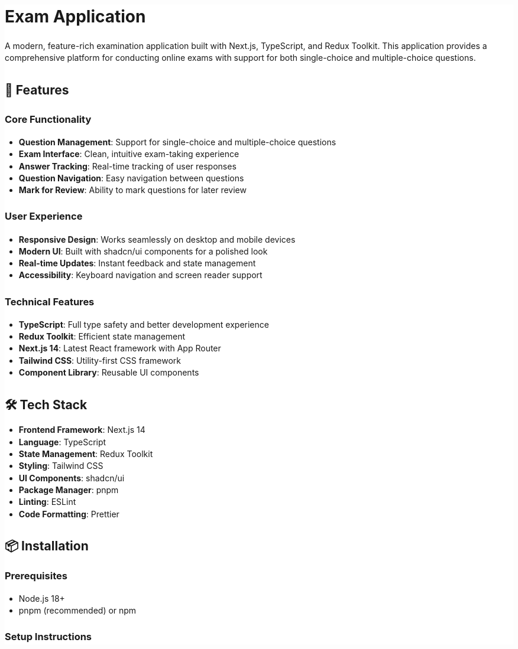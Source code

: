 # Exam Application

A modern, feature-rich examination application built with Next.js, TypeScript, and Redux Toolkit. This application provides a comprehensive platform for conducting online exams with support for both single-choice and multiple-choice questions.

## 🚀 Features

### Core Functionality

- **Question Management**: Support for single-choice and multiple-choice questions
- **Exam Interface**: Clean, intuitive exam-taking experience
- **Answer Tracking**: Real-time tracking of user responses
- **Question Navigation**: Easy navigation between questions
- **Mark for Review**: Ability to mark questions for later review

### User Experience

- **Responsive Design**: Works seamlessly on desktop and mobile devices
- **Modern UI**: Built with shadcn/ui components for a polished look
- **Real-time Updates**: Instant feedback and state management
- **Accessibility**: Keyboard navigation and screen reader support

### Technical Features

- **TypeScript**: Full type safety and better development experience
- **Redux Toolkit**: Efficient state management
- **Next.js 14**: Latest React framework with App Router
- **Tailwind CSS**: Utility-first CSS framework
- **Component Library**: Reusable UI components

## 🛠️ Tech Stack

- **Frontend Framework**: Next.js 14
- **Language**: TypeScript
- **State Management**: Redux Toolkit
- **Styling**: Tailwind CSS
- **UI Components**: shadcn/ui
- **Package Manager**: pnpm
- **Linting**: ESLint
- **Code Formatting**: Prettier

## 📦 Installation

### Prerequisites

- Node.js 18+
- pnpm (recommended) or npm

### Setup Instructions

